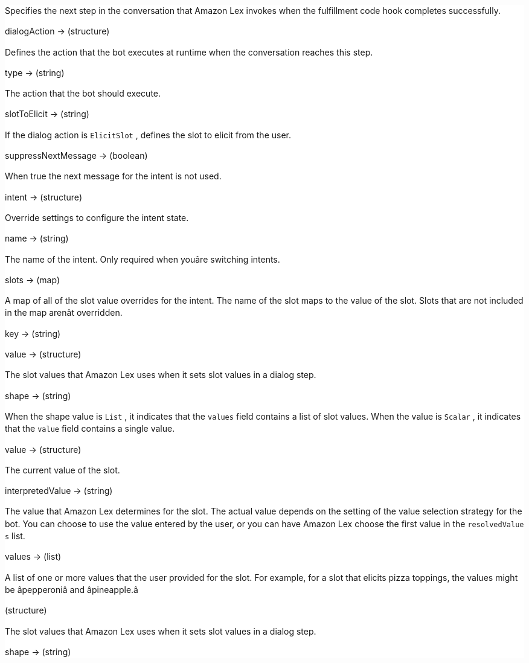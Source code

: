 Specifies the next step in the conversation that Amazon Lex invokes when the fulfillment code hook completes successfully.

dialogAction -> (structure)

Defines the action that the bot executes at runtime when the conversation reaches this step.

type -> (string)

The action that the bot should execute.

slotToElicit -> (string)

If the dialog action is `ElicitSlot` , defines the slot to elicit from the user.

suppressNextMessage -> (boolean)

When true the next message for the intent is not used.

intent -> (structure)

Override settings to configure the intent state.

name -> (string)

The name of the intent. Only required when youâre switching intents.

slots -> (map)

A map of all of the slot value overrides for the intent. The name of the slot maps to the value of the slot. Slots that are not included in the map arenât overridden.

key -> (string)

value -> (structure)

The slot values that Amazon Lex uses when it sets slot values in a dialog step.

shape -> (string)

When the shape value is `List` , it indicates that the `values` field contains a list of slot values. When the value is `Scalar` , it indicates that the `value` field contains a single value.

value -> (structure)

The current value of the slot.

interpretedValue -> (string)

The value that Amazon Lex determines for the slot. The actual value depends on the setting of the value selection strategy for the bot. You can choose to use the value entered by the user, or you can have Amazon Lex choose the first value in the `resolvedValues` list.

values -> (list)

A list of one or more values that the user provided for the slot. For example, for a slot that elicits pizza toppings, the values might be âpepperoniâ and âpineapple.â

(structure)

The slot values that Amazon Lex uses when it sets slot values in a dialog step.

shape -> (string)
